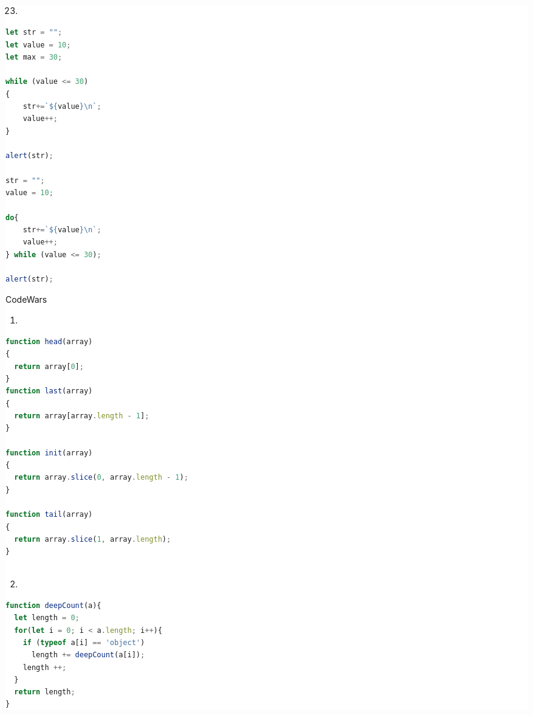 23. 
```javascript
let str = "";
let value = 10;
let max = 30;

while (value <= 30)
{
    str+=`${value}\n`;
    value++;
}

alert(str);

str = "";
value = 10;

do{
    str+=`${value}\n`;
    value++;
} while (value <= 30);

alert(str);
```
CodeWars


1. 
```javascript
function head(array)
{
  return array[0];
}
function last(array) 
{
  return array[array.length - 1];
}

function init(array) 
{
  return array.slice(0, array.length - 1);
}

function tail(array) 
{
  return array.slice(1, array.length);
}
 
```


2. 
```javascript
function deepCount(a){
  let length = 0;
  for(let i = 0; i < a.length; i++){
    if (typeof a[i] == 'object')
      length += deepCount(a[i]);
    length ++;
  }
  return length;
}
```
